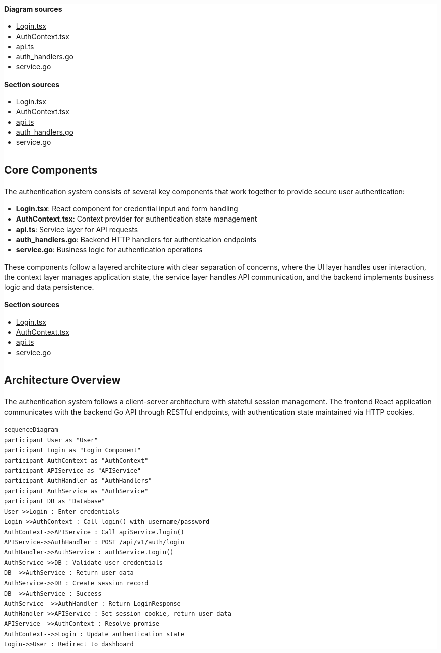 
**Diagram sources**
- [Login.tsx](file://web/src/components/Auth/Login.tsx)
- [AuthContext.tsx](file://web/src/context/AuthContext.tsx)
- [api.ts](file://web/src/services/api.ts)
- [auth_handlers.go](file://internal/api/auth_handlers.go)
- [service.go](file://internal/auth/service.go)

**Section sources**
- [Login.tsx](file://web/src/components/Auth/Login.tsx)
- [AuthContext.tsx](file://web/src/context/AuthContext.tsx)
- [api.ts](file://web/src/services/api.ts)
- [auth_handlers.go](file://internal/api/auth_handlers.go)
- [service.go](file://internal/auth/service.go)

## Core Components
The authentication system consists of several key components that work together to provide secure user authentication:

- **Login.tsx**: React component for credential input and form handling
- **AuthContext.tsx**: Context provider for authentication state management
- **api.ts**: Service layer for API requests
- **auth_handlers.go**: Backend HTTP handlers for authentication endpoints
- **service.go**: Business logic for authentication operations

These components follow a layered architecture with clear separation of concerns, where the UI layer handles user interaction, the context layer manages application state, the service layer handles API communication, and the backend implements business logic and data persistence.

**Section sources**
- [Login.tsx](file://web/src/components/Auth/Login.tsx)
- [AuthContext.tsx](file://web/src/context/AuthContext.tsx)
- [api.ts](file://web/src/services/api.ts)
- [service.go](file://internal/auth/service.go)

## Architecture Overview
The authentication system follows a client-server architecture with stateful session management. The frontend React application communicates with the backend Go API through RESTful endpoints, with authentication state maintained via HTTP cookies.


```mermaid
sequenceDiagram
participant User as "User"
participant Login as "Login Component"
participant AuthContext as "AuthContext"
participant APIService as "APIService"
participant AuthHandler as "AuthHandlers"
participant AuthService as "AuthService"
participant DB as "Database"
User->>Login : Enter credentials
Login->>AuthContext : Call login() with username/password
AuthContext->>APIService : Call apiService.login()
APIService->>AuthHandler : POST /api/v1/auth/login
AuthHandler->>AuthService : authService.Login()
AuthService->>DB : Validate user credentials
DB-->>AuthService : Return user data
AuthService->>DB : Create session record
DB-->>AuthService : Success
AuthService-->>AuthHandler : Return LoginResponse
AuthHandler->>APIService : Set session cookie, return user data
APIService-->>AuthContext : Resolve promise
AuthContext-->>Login : Update authentication state
Login->>User : Redirect to dashboard
```
